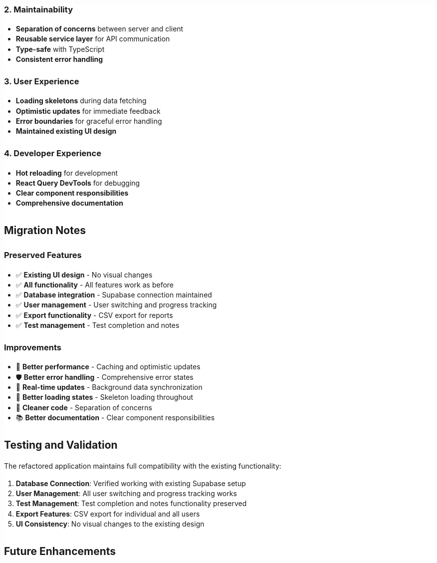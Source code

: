 ### 2. Maintainability

- **Separation of concerns** between server and client
- **Reusable service layer** for API communication
- **Type-safe** with TypeScript
- **Consistent error handling**

### 3. User Experience

- **Loading skeletons** during data fetching
- **Optimistic updates** for immediate feedback
- **Error boundaries** for graceful error handling
- **Maintained existing UI design**

### 4. Developer Experience

- **Hot reloading** for development
- **React Query DevTools** for debugging
- **Clear component responsibilities**
- **Comprehensive documentation**

## Migration Notes

### Preserved Features

- ✅ **Existing UI design** - No visual changes
- ✅ **All functionality** - All features work as before
- ✅ **Database integration** - Supabase connection maintained
- ✅ **User management** - User switching and progress tracking
- ✅ **Export functionality** - CSV export for reports
- ✅ **Test management** - Test completion and notes

### Improvements

- 🚀 **Better performance** - Caching and optimistic updates
- 🛡️ **Better error handling** - Comprehensive error states
- 🔄 **Real-time updates** - Background data synchronization
- 📱 **Better loading states** - Skeleton loading throughout
- 🧹 **Cleaner code** - Separation of concerns
- 📚 **Better documentation** - Clear component responsibilities

## Testing and Validation

The refactored application maintains full compatibility with the existing functionality:

1. **Database Connection**: Verified working with existing Supabase setup
2. **User Management**: All user switching and progress tracking works
3. **Test Management**: Test completion and notes functionality preserved
4. **Export Features**: CSV export for individual and all users
5. **UI Consistency**: No visual changes to the existing design

## Future Enhancements
